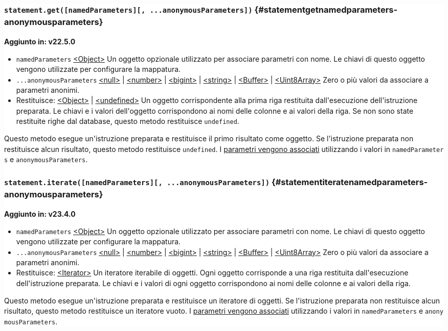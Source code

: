 
### `statement.get([namedParameters][, ...anonymousParameters])` {#statementgetnamedparameters-anonymousparameters}

**Aggiunto in: v22.5.0**

- `namedParameters` [\<Object\>](https://developer.mozilla.org/en-US/docs/Web/JavaScript/Reference/Global_Objects/Object) Un oggetto opzionale utilizzato per associare parametri con nome. Le chiavi di questo oggetto vengono utilizzate per configurare la mappatura.
- `...anonymousParameters` [\<null\>](https://developer.mozilla.org/en-US/docs/Web/JavaScript/Data_structures#Null_type) | [\<number\>](https://developer.mozilla.org/en-US/docs/Web/JavaScript/Data_structures#Number_type) | [\<bigint\>](https://developer.mozilla.org/en-US/docs/Web/JavaScript/Reference/Global_Objects/BigInt) | [\<string\>](https://developer.mozilla.org/en-US/docs/Web/JavaScript/Data_structures#String_type) | [\<Buffer\>](/it/nodejs/api/buffer#class-buffer) | [\<Uint8Array\>](https://developer.mozilla.org/en-US/docs/Web/JavaScript/Reference/Global_Objects/Uint8Array) Zero o più valori da associare a parametri anonimi.
- Restituisce: [\<Object\>](https://developer.mozilla.org/en-US/docs/Web/JavaScript/Reference/Global_Objects/Object) | [\<undefined\>](https://developer.mozilla.org/en-US/docs/Web/JavaScript/Data_structures#Undefined_type) Un oggetto corrispondente alla prima riga restituita dall'esecuzione dell'istruzione preparata. Le chiavi e i valori dell'oggetto corrispondono ai nomi delle colonne e ai valori della riga. Se non sono state restituite righe dal database, questo metodo restituisce `undefined`.

Questo metodo esegue un'istruzione preparata e restituisce il primo risultato come oggetto. Se l'istruzione preparata non restituisce alcun risultato, questo metodo restituisce `undefined`. I [parametri vengono associati](https://www.sqlite.org/c3ref/bind_blob) utilizzando i valori in `namedParameters` e `anonymousParameters`.

### `statement.iterate([namedParameters][, ...anonymousParameters])` {#statementiteratenamedparameters-anonymousparameters}

**Aggiunto in: v23.4.0**

- `namedParameters` [\<Object\>](https://developer.mozilla.org/en-US/docs/Web/JavaScript/Reference/Global_Objects/Object) Un oggetto opzionale utilizzato per associare parametri con nome. Le chiavi di questo oggetto vengono utilizzate per configurare la mappatura.
- `...anonymousParameters` [\<null\>](https://developer.mozilla.org/en-US/docs/Web/JavaScript/Data_structures#Null_type) | [\<number\>](https://developer.mozilla.org/en-US/docs/Web/JavaScript/Data_structures#Number_type) | [\<bigint\>](https://developer.mozilla.org/en-US/docs/Web/JavaScript/Reference/Global_Objects/BigInt) | [\<string\>](https://developer.mozilla.org/en-US/docs/Web/JavaScript/Data_structures#String_type) | [\<Buffer\>](/it/nodejs/api/buffer#class-buffer) | [\<Uint8Array\>](https://developer.mozilla.org/en-US/docs/Web/JavaScript/Reference/Global_Objects/Uint8Array) Zero o più valori da associare a parametri anonimi.
- Restituisce: [\<Iterator\>](https://developer.mozilla.org/en-US/docs/Web/JavaScript/Reference/Iteration_protocols#The_iterator_protocol) Un iteratore iterabile di oggetti. Ogni oggetto corrisponde a una riga restituita dall'esecuzione dell'istruzione preparata. Le chiavi e i valori di ogni oggetto corrispondono ai nomi delle colonne e ai valori della riga.

Questo metodo esegue un'istruzione preparata e restituisce un iteratore di oggetti. Se l'istruzione preparata non restituisce alcun risultato, questo metodo restituisce un iteratore vuoto. I [parametri vengono associati](https://www.sqlite.org/c3ref/bind_blob) utilizzando i valori in `namedParameters` e `anonymousParameters`.
